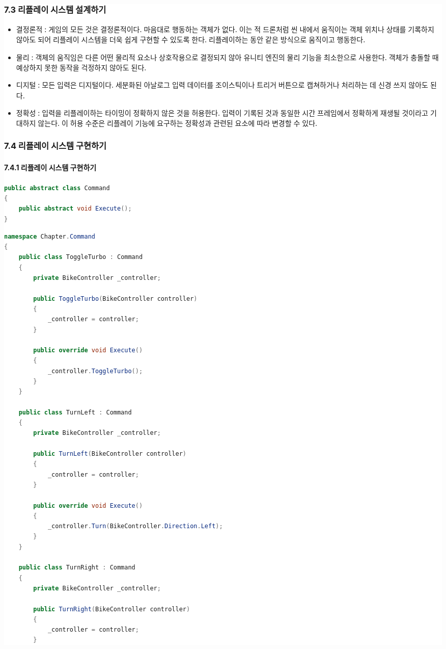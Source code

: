 ### 7.3 리플레이 시스템 설계하기

- 결정론적 : 게임의 모든 것은 결정론적이다. 마음대로 행동하는 객체가 없다. 이는 적 드론처럼 씬 내에서 움직이는 객체 위치나 상태를 기록하지 않아도 되어 리플레이 시스템을 더욱 쉽게 구현할 수 있도록 한다. 리플레이하는 동안 같은 방식으로 움직이고 행동한다.

- 물리 : 객체의 움직임은 다른 어떤 물리적 요소나 상호작용으로 결정되지 않아 유니티 엔진의 물리 기능을 최소한으로 사용한다. 객체가 충돌할 때 예상하지 못한 동작을 걱정하지 않아도 된다.

- 디지털 : 모든 입력은 디지털이다. 세분화된 아날로그 입력 데이터를 조이스틱이나 트리거 버튼으로 캡쳐하거나 처리하는 데 신경 쓰지 않아도 된다.

- 정확성 : 입력을 리플레이하는 타이밍이 정확하지 않은 것을 허용한다. 입력이 기록된 것과 동일한 시간 프레임에서 정확하게 재생될 것이라고 기대하지 않는다. 이 허용 수준은 리플레이 기능에 요구하는 정확성과 관련된 요소에 따라 변경할 수 있다.

### 7.4 리플레이 시스템 구현하기

#### 7.4.1 리플레이 시스템 구현하기

```csharp
public abstract class Command
{
    public abstract void Execute();
}
```

```csharp
namespace Chapter.Command
{
    public class ToggleTurbo : Command
    {
        private BikeController _controller;

        public ToggleTurbo(BikeController controller)
        {
            _controller = controller;
        }

        public override void Execute()
        {
            _controller.ToggleTurbo();
        }
    }

    public class TurnLeft : Command
    {
        private BikeController _controller;

        public TurnLeft(BikeController controller)
        {
            _controller = controller;
        }

        public override void Execute()
        {
            _controller.Turn(BikeController.Direction.Left);
        }
    }

    public class TurnRight : Command
    {
        private BikeController _controller;

        public TurnRight(BikeController controller)
        {
            _controller = controller;
        }

```